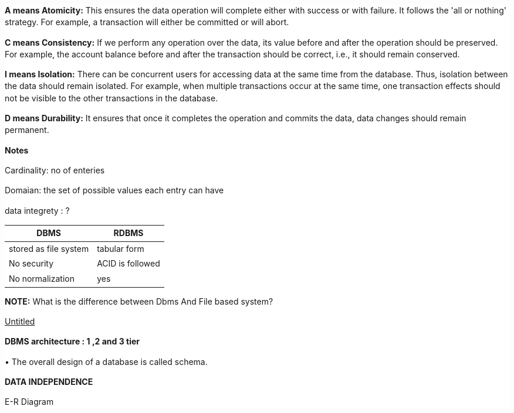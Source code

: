 **A means Atomicity:** This ensures the data operation will complete either with success or with failure. It follows the 'all or nothing' strategy. For example, a transaction will either be committed or will abort.

**C means Consistency:** If we perform any operation over the data, its value before and after the operation should be preserved. For example, the account balance before and after the transaction should be correct, i.e., it should remain conserved.

**I means Isolation:** There can be concurrent users for accessing data at the same time from the database. Thus, isolation between the data should remain isolated. For example, when multiple transactions occur at the same time, one transaction effects should not be visible to the other transactions in the database.

**D means Durability:** It ensures that once it completes the operation and commits the data, data changes should remain permanent.

**Notes**

Cardinality: no of enteries

Domaian: the set of possible values each entry  can have

data integrety :  ?

```jsx

```

| DBMS | RDBMS |
| --- | --- |
| stored as file system | tabular form |
| No security | ACID is followed |
| No normalization | yes |

**NOTE:** What is the difference between Dbms And File based system?

[Untitled](https://www.notion.so/0b6af27c070e4c8bb447d60611d238de)

**DBMS architecture : 1 ,2 and 3 tier** 

• The overall design of a database is called schema.

**DATA INDEPENDENCE**

E-R Diagram

